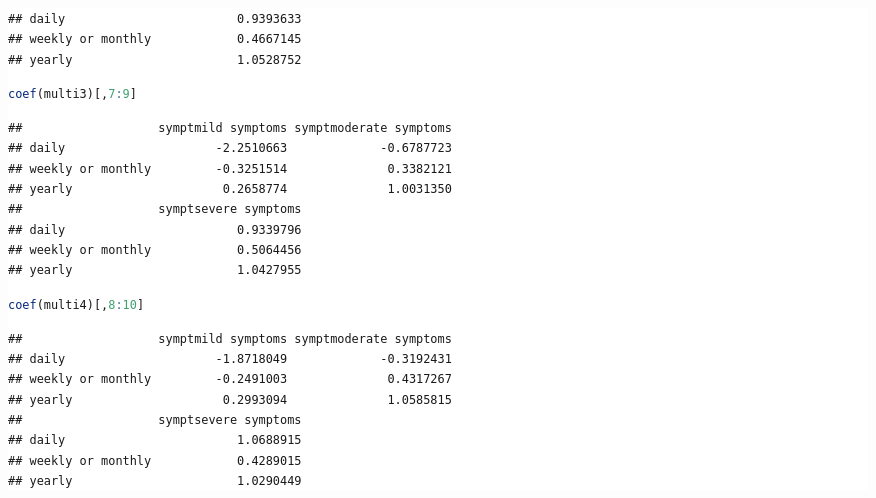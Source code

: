     ## daily                        0.9393633
    ## weekly or monthly            0.4667145
    ## yearly                       1.0528752

``` r
coef(multi3)[,7:9]
```

    ##                   symptmild symptoms symptmoderate symptoms
    ## daily                     -2.2510663             -0.6787723
    ## weekly or monthly         -0.3251514              0.3382121
    ## yearly                     0.2658774              1.0031350
    ##                   symptsevere symptoms
    ## daily                        0.9339796
    ## weekly or monthly            0.5064456
    ## yearly                       1.0427955

``` r
coef(multi4)[,8:10]
```

    ##                   symptmild symptoms symptmoderate symptoms
    ## daily                     -1.8718049             -0.3192431
    ## weekly or monthly         -0.2491003              0.4317267
    ## yearly                     0.2993094              1.0585815
    ##                   symptsevere symptoms
    ## daily                        1.0688915
    ## weekly or monthly            0.4289015
    ## yearly                       1.0290449
